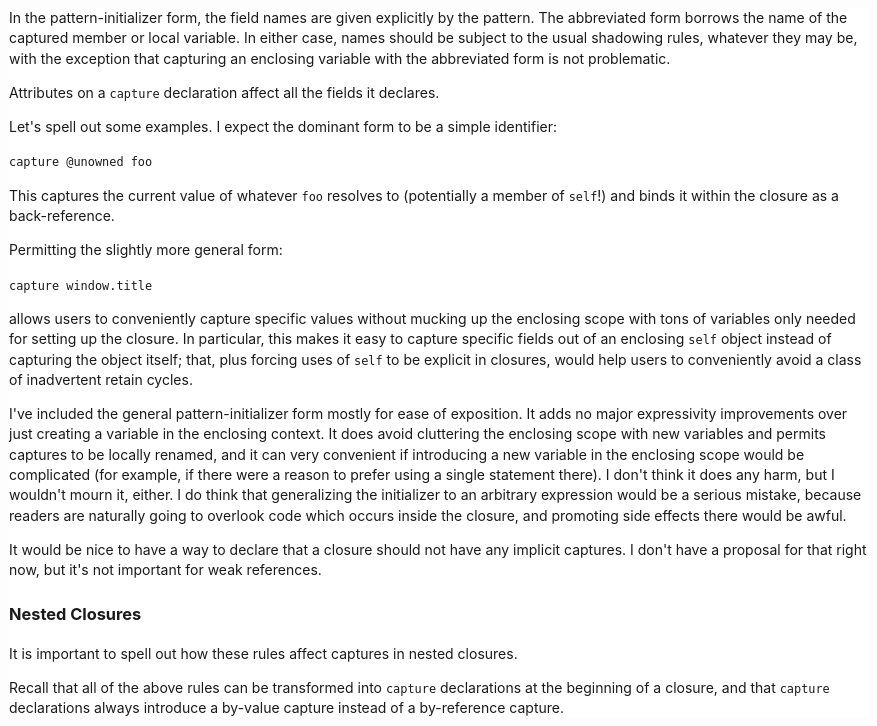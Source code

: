 In the pattern-initializer form, the field names are given explicitly by
the pattern. The abbreviated form borrows the name of the captured
member or local variable. In either case, names should be subject to the
usual shadowing rules, whatever they may be, with the exception that
capturing an enclosing variable with the abbreviated form is not
problematic.

Attributes on a `capture` declaration affect all the fields it declares.

Let\'s spell out some examples. I expect the dominant form to be a
simple identifier:

    capture @unowned foo

This captures the current value of whatever `foo` resolves to
(potentially a member of `self`!) and binds it within the closure as a
back-reference.

Permitting the slightly more general form:

    capture window.title

allows users to conveniently capture specific values without mucking up
the enclosing scope with tons of variables only needed for setting up
the closure. In particular, this makes it easy to capture specific
fields out of an enclosing `self` object instead of capturing the object
itself; that, plus forcing uses of `self` to be explicit in closures,
would help users to conveniently avoid a class of inadvertent retain
cycles.

I\'ve included the general pattern-initializer form mostly for ease of
exposition. It adds no major expressivity improvements over just
creating a variable in the enclosing context. It does avoid cluttering
the enclosing scope with new variables and permits captures to be
locally renamed, and it can very convenient if introducing a new
variable in the enclosing scope would be complicated (for example, if
there were a reason to prefer using a single statement there). I don\'t
think it does any harm, but I wouldn\'t mourn it, either. I do think
that generalizing the initializer to an arbitrary expression would be a
serious mistake, because readers are naturally going to overlook code
which occurs inside the closure, and promoting side effects there would
be awful.

It would be nice to have a way to declare that a closure should not have
any implicit captures. I don\'t have a proposal for that right now, but
it\'s not important for weak references.

### Nested Closures

It is important to spell out how these rules affect captures in nested
closures.

Recall that all of the above rules can be transformed into `capture`
declarations at the beginning of a closure, and that `capture`
declarations always introduce a by-value capture instead of a
by-reference capture.
